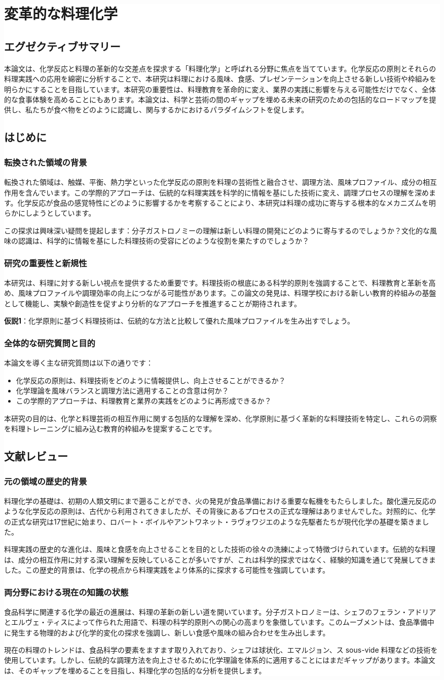 # 変革的な料理化学

## エグゼクティブサマリー

本論文は、化学反応と料理の革新的な交差点を探求する「料理化学」と呼ばれる分野に焦点を当てています。化学反応の原則とそれらの料理実践への応用を綿密に分析することで、本研究は料理における風味、食感、プレゼンテーションを向上させる新しい技術や枠組みを明らかにすることを目指しています。本研究の重要性は、料理教育を革命的に変え、業界の実践に影響を与える可能性だけでなく、全体的な食事体験を高めることにもあります。本論文は、科学と芸術の間のギャップを埋める未来の研究のための包括的なロードマップを提供し、私たちが食べ物をどのように認識し、関与するかにおけるパラダイムシフトを促します。

## はじめに

### 転換された領域の背景

転換された領域は、触媒、平衡、熱力学といった化学反応の原則を料理の芸術性と融合させ、調理方法、風味プロファイル、成分の相互作用を含んでいます。この学際的アプローチは、伝統的な料理実践を科学的に情報を基にした技術に変え、調理プロセスの理解を深めます。化学反応が食品の感覚特性にどのように影響するかを考察することにより、本研究は料理の成功に寄与する根本的なメカニズムを明らかにしようとしています。

この探求は興味深い疑問を提起します：分子ガストロノミーの理解は新しい料理の開発にどのように寄与するのでしょうか？文化的な風味の認識は、科学的に情報を基にした料理技術の受容にどのような役割を果たすのでしょうか？

### 研究の重要性と新規性

本研究は、料理に対する新しい視点を提供するため重要です。料理技術の根底にある科学的原則を強調することで、料理教育と革新を高め、風味プロファイルや調理効率の向上につながる可能性があります。この論文の発見は、料理学校における新しい教育的枠組みの基盤として機能し、実験や創造性を促すより分析的なアプローチを推進することが期待されます。

**仮説1**：化学原則に基づく料理技術は、伝統的な方法と比較して優れた風味プロファイルを生み出すでしょう。

### 全体的な研究質問と目的

本論文を導く主な研究質問は以下の通りです：

- 化学反応の原則は、料理技術をどのように情報提供し、向上させることができるか？
- 化学理論を風味バランスと調理方法に適用することの含意は何か？
- この学際的アプローチは、料理教育と業界の実践をどのように再形成できるか？

本研究の目的は、化学と料理芸術の相互作用に関する包括的な理解を深め、化学原則に基づく革新的な料理技術を特定し、これらの洞察を料理トレーニングに組み込む教育的枠組みを提案することです。

## 文献レビュー

### 元の領域の歴史的背景

料理化学の基礎は、初期の人類文明にまで遡ることができ、火の発見が食品準備における重要な転機をもたらしました。酸化還元反応のような化学反応の原則は、古代から利用されてきましたが、その背後にあるプロセスの正式な理解はありませんでした。対照的に、化学の正式な研究は17世紀に始まり、ロバート・ボイルやアントワネット・ラヴォワジエのような先駆者たちが現代化学の基礎を築きました。

料理実践の歴史的な進化は、風味と食感を向上させることを目的とした技術の徐々の洗練によって特徴づけられています。伝統的な料理は、成分の相互作用に対する深い理解を反映していることが多いですが、これは科学的探求ではなく、経験的知識を通じて発展してきました。この歴史的背景は、化学の視点から料理実践をより体系的に探求する可能性を強調しています。

### 両分野における現在の知識の状態

食品科学に関連する化学の最近の進展は、料理の革新の新しい道を開いています。分子ガストロノミーは、シェフのフェラン・アドリアとエルヴェ・ティスによって作られた用語で、料理の科学的原則への関心の高まりを象徴しています。このムーブメントは、食品準備中に発生する物理的および化学的変化の探求を強調し、新しい食感や風味の組み合わせを生み出します。

現在の料理のトレンドは、食品科学の要素をますます取り入れており、シェフは球状化、エマルジョン、ス sous-vide 料理などの技術を使用しています。しかし、伝統的な調理方法を向上させるために化学理論を体系的に適用することにはまだギャップがあります。本論文は、そのギャップを埋めることを目指し、料理化学の包括的な分析を提供します。
